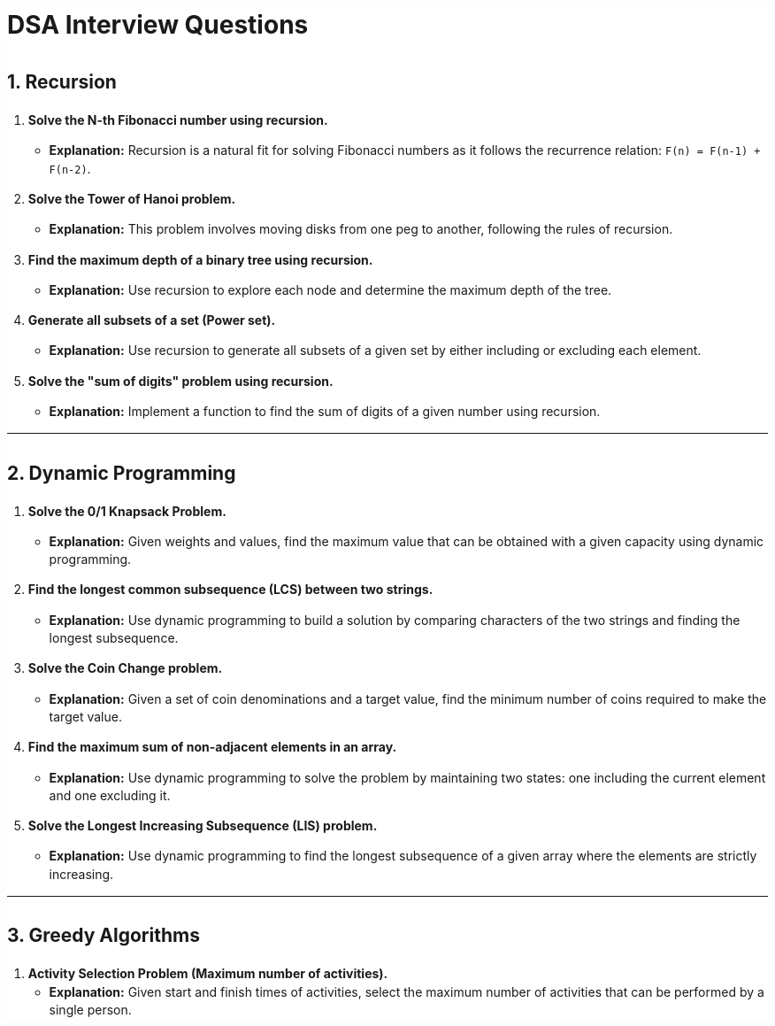 # DSA Interview Questions

## 1. **Recursion**

1. **Solve the N-th Fibonacci number using recursion.**
   - **Explanation:** Recursion is a natural fit for solving Fibonacci numbers as it follows the recurrence relation: `F(n) = F(n-1) + F(n-2)`.
   
2. **Solve the Tower of Hanoi problem.**
   - **Explanation:** This problem involves moving disks from one peg to another, following the rules of recursion.
   
3. **Find the maximum depth of a binary tree using recursion.**
   - **Explanation:** Use recursion to explore each node and determine the maximum depth of the tree.

4. **Generate all subsets of a set (Power set).**
   - **Explanation:** Use recursion to generate all subsets of a given set by either including or excluding each element.

5. **Solve the "sum of digits" problem using recursion.**
   - **Explanation:** Implement a function to find the sum of digits of a given number using recursion.

---

## 2. **Dynamic Programming**

1. **Solve the 0/1 Knapsack Problem.**
   - **Explanation:** Given weights and values, find the maximum value that can be obtained with a given capacity using dynamic programming.

2. **Find the longest common subsequence (LCS) between two strings.**
   - **Explanation:** Use dynamic programming to build a solution by comparing characters of the two strings and finding the longest subsequence.

3. **Solve the Coin Change problem.**
   - **Explanation:** Given a set of coin denominations and a target value, find the minimum number of coins required to make the target value.

4. **Find the maximum sum of non-adjacent elements in an array.**
   - **Explanation:** Use dynamic programming to solve the problem by maintaining two states: one including the current element and one excluding it.

5. **Solve the Longest Increasing Subsequence (LIS) problem.**
   - **Explanation:** Use dynamic programming to find the longest subsequence of a given array where the elements are strictly increasing.

---

## 3. **Greedy Algorithms**

1. **Activity Selection Problem (Maximum number of activities).**
   - **Explanation:** Given start and finish times of activities, select the maximum number of activities that can be performed by a single person.
